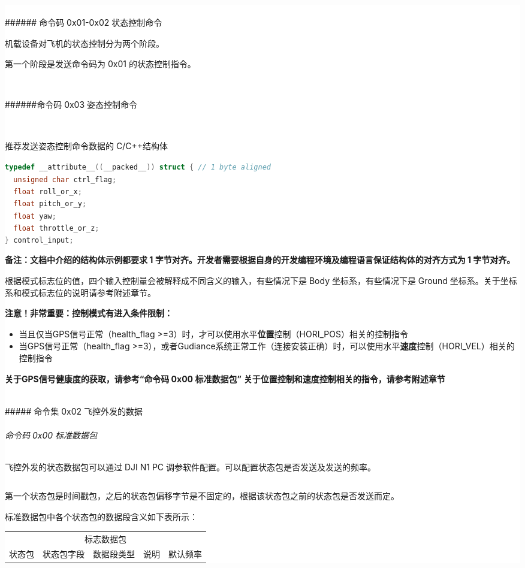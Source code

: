 <br>
###### 命令码 0x01-0x02 状态控制命令

机载设备对飞机的状态控制分为两个阶段。

第一个阶段是发送命令码为 0x01 的状态控制指令。


<br>

######命令码 0x03 姿态控制命令

<table>


</table>

<br>
推荐发送姿态控制命令数据的 C/C++结构体

```c
typedef __attribute__((__packed__)) struct { // 1 byte aligned
  unsigned char ctrl_flag;
  float roll_or_x;
  float pitch_or_y;
  float yaw;
  float throttle_or_z;
} control_input;
```

**备注：文档中介绍的结构体示例都要求 1 字节对齐。开发者需要根据自身的开发编程环境及编程语言保证结构体的对齐方式为 1 字节对齐。**

根据模式标志位的值，四个输入控制量会被解释成不同含义的输入，有些情况下是 Body 坐标系，有些情况下是 Ground 坐标系。关于坐标系和模式标志位的说明请参考附述章节。

**注意！非常重要：控制模式有进入条件限制：**

- 当且仅当GPS信号正常（health\_flag >=3）时，才可以使用水平**位置**控制（HORI_POS）相关的控制指令
- 当GPS信号正常（health\_flag >=3），或者Gudiance系统正常工作（连接安装正确）时，可以使用水平**速度**控制（HORI_VEL）相关的控制指令

**关于GPS信号健康度的获取，请参考“命令码 0x00 标准数据包”**
**关于位置控制和速度控制相关的指令，请参考附述章节**


<br>
##### 命令集 0x02 飞控外发的数据 

###### 命令码 0x00 标准数据包

飞控外发的状态数据包可以通过 DJI N1 PC 调参软件配置。可以配置状态包是否发送及发送的频率。

<table>

</table>

第一个状态包是时间戳包，之后的状态包偏移字节是不固定的，根据该状态包之前的状态包是否发送而定。

标准数据包中各个状态包的数据段含义如下表所示：

<table>
<tr>
  <td colspan="5" align="middle">标志数据包</td>
</tr>
<tr>
  <td>状态包</td>
  <td>状态包字段</td>
  <td>数据段类型</td>
  <td>说明</td>
  <td>默认频率</td>
</tr>

